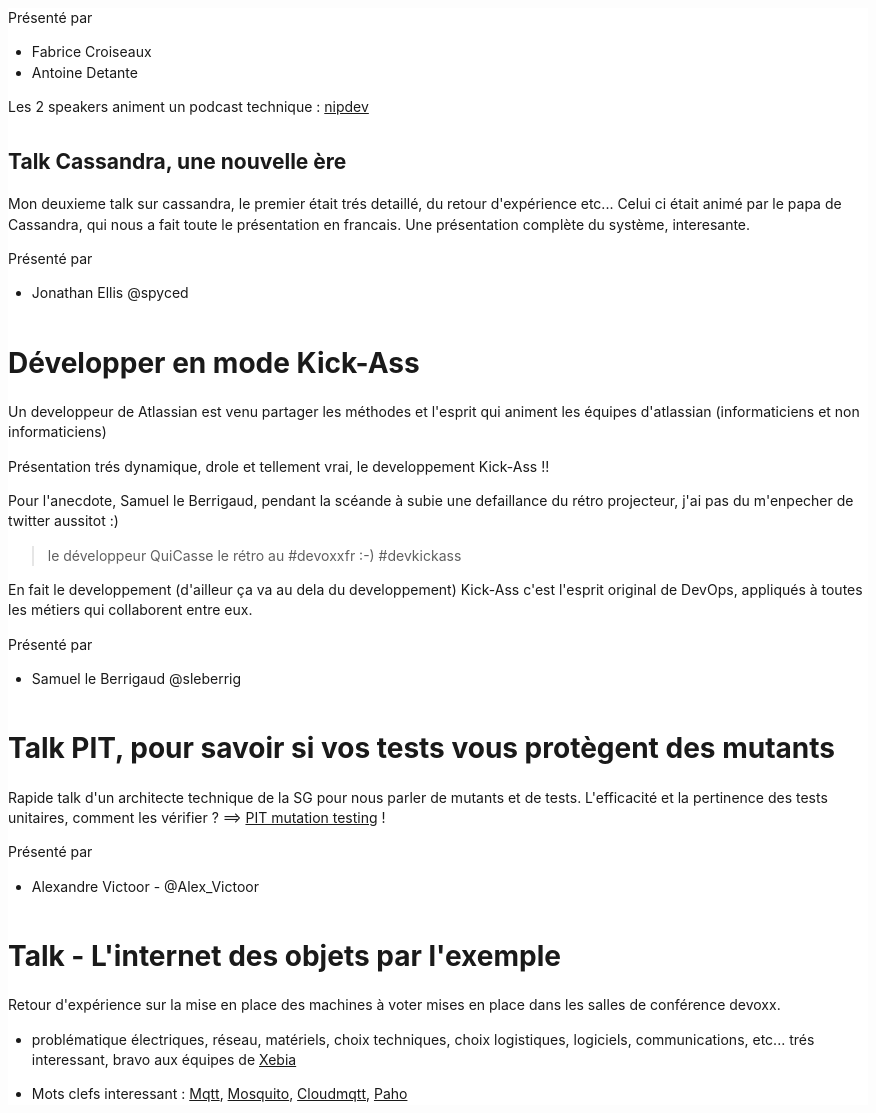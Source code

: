 Présenté par	

  * Fabrice Croiseaux
  * Antoine Detante
  
Les 2 speakers animent un podcast technique  : [nipdev](http://nipcast.com/category/nipdev/)

## Talk Cassandra, une nouvelle ère
Mon deuxieme talk sur cassandra, le premier était trés detaillé, du retour d'expérience etc...
Celui ci était animé par le papa de Cassandra, qui nous a fait toute le présentation en francais.
Une présentation complète du système, interesante.

Présenté par	

*  Jonathan Ellis @spyced‎

# Développer en mode Kick-Ass
Un developpeur de Atlassian est venu partager les méthodes et l'esprit qui animent les équipes d'atlassian (informaticiens et non informaticiens)

Présentation trés dynamique, drole et tellement vrai, le developpement Kick-Ass !!

Pour l'anecdote, Samuel le Berrigaud, pendant la scéande à subie une defaillance du rétro projecteur, j'ai pas du m'enpecher de twitter aussitot :)

> le développeur QuiCasse le rétro au #devoxxfr :-) #devkickass

En fait le developpement (d'ailleur ça va au dela du developpement) Kick-Ass c'est l'esprit original de DevOps, appliqués à toutes les métiers qui collaborent entre eux.

Présenté par	
*   Samuel le Berrigaud @sleberrig

# Talk PIT, pour savoir si vos tests vous protègent des mutants
Rapide talk d'un architecte technique de la SG pour nous parler de mutants et de tests. 
L'efficacité et la pertinence des tests unitaires, comment les vérifier ? ==> [PIT mutation testing](http://pitest.org) !

Présenté par	

*  Alexandre Victoor - @Alex_Victoor


# Talk - L'internet des objets par l'exemple
Retour d'expérience sur la mise en place des machines à voter mises en place dans les salles de conférence devoxx.
- problématique électriques, réseau, matériels, choix techniques, choix logistiques, logiciels, communications, etc... trés interessant, bravo aux équipes de [Xebia](http://www.xebia.fr)

*  Mots clefs interessant : [Mqtt](http://mqtt.org), [Mosquito](http://mosquitto.org), [Cloudmqtt](http://www.cloudmqtt.com), [Paho](http://www.eclipse.org/paho/)
